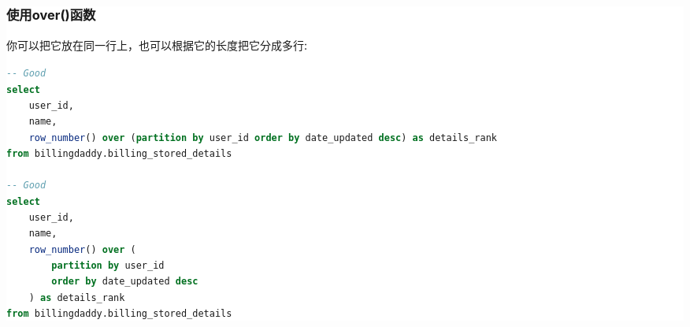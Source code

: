 ### 使用over()函数
你可以把它放在同一行上，也可以根据它的长度把它分成多行:
```sql
-- Good
select
    user_id,
    name,
    row_number() over (partition by user_id order by date_updated desc) as details_rank
from billingdaddy.billing_stored_details

-- Good
select
    user_id,
    name,
    row_number() over (
        partition by user_id
        order by date_updated desc
    ) as details_rank
from billingdaddy.billing_stored_details
```